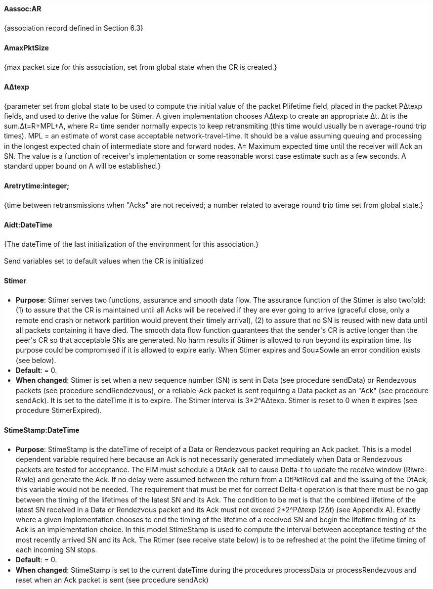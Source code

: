 #### Aassoc:AR
{association record defined in Section 6.3}

#### AmaxPktSize
{max packet size for this association, set from global state when the CR is created.}

#### AΔtexp
{parameter set from global state to be used to compute the initial value of the packet Plifetime field, placed in the packet PΔtexp fields, and used to derive the value for Stimer. A given implementation chooses AΔtexp to create an appropriate Δt. Δt is the sum.Δt=R+MPL+A, where
        R= time sender normally expects to keep retransmiting (this time would usually be n average-round trip times).
        MPL = an estimate of worst case acceptable network-travel-time. It should be a value assuming queuing and processing in the longest expected chain of intermediate store and forward nodes.
        A= Maximum expected time until the receiver will Ack an SN. The value is a function of receiver's implementation or some reasonable worst case estimate such as a few seconds. A standard upper bound on A will be established.}

#### Aretrytime:integer;
{time between retransmissions when "Acks" are not received; a number related to average round trip time set from global state.}

#### Aidt:DateTime
{The dateTime of the last initialization of the environment for this association.}

Send variables set to default values when the CR is initialized

#### Stimer
* **Purpose**: Stimer serves two functions, assurance and smooth data flow. The assurance function of the Stimer is also twofold: (1) to assure that the CR is maintained until all Acks will be received if they are ever going to arrive (graceful close, only a remote end crash or network partition would prevent their timely arrival), (2) to assure that no SN is reused with new data until all packets containing it have died. The smooth data flow function guarantees that the sender's CR is active longer than the peer's CR so that acceptable SNs are generated. No harm results if Stimer is allowed to run beyond its expiration time. Its purpose could be compromised if it is allowed to expire early. When Stimer expires and Sou≠Sowle an error condition exists (see below).
* **Default**: = 0.
* **When changed**: Stimer is set when a new sequence number (SN) is sent in Data (see procedure sendData) or Rendezvous packets (see procedure sendRendezvous), or a reliable-Ack packet is sent requiring a Data packet as an "Ack" (see procedure sendAck). It is set to the dateTime it is to expire. The Stimer interval is 3*2^AΔtexp. Stimer is reset to 0 when it expires (see procedure StimerExpired).

#### StimeStamp:DateTime
* **Purpose**: StimeStamp is the dateTime of receipt of a Data or Rendezvous packet requiring an Ack packet. This is a model dependent variable required here because an Ack is not necessarily generated immediately when Data or Rendezvous packets are tested for acceptance. The EIM must schedule a DtAck call to cause Delta-t to update the receive window (Riwre-Riwle) and generate the Ack. If no delay were assumed between the return from a DtPktRcvd call and the issuing of the DtAck, this variable would not be needed. The requirement that must be met for correct Delta-t operation is that there must be no gap between the timing of the lifetimes of the latest SN and its Ack. The condition to be met is that the combined lifetime of the latest SN received in a Data or Rendezvous packet and its Ack must not exceed 2*2^PΔtexp (2Δt) (see Appendix A). Exactly where a given implementation chooses to end the timing of the lifetime of a received SN and begin the lifetime timing of its Ack is an implementation choice. In this model StimeStamp is used to compute the interval between acceptance testing of the most recently arrived SN and its Ack. The Rtimer (see receive state below) is to be refreshed at the point the lifetime timing of each incoming SN stops.
* **Default**: = 0.
* **When changed**: StimeStamp is set to the current dateTime during the procedures processData or processRendezvous and reset when an Ack packet is sent (see procedure sendAck)
